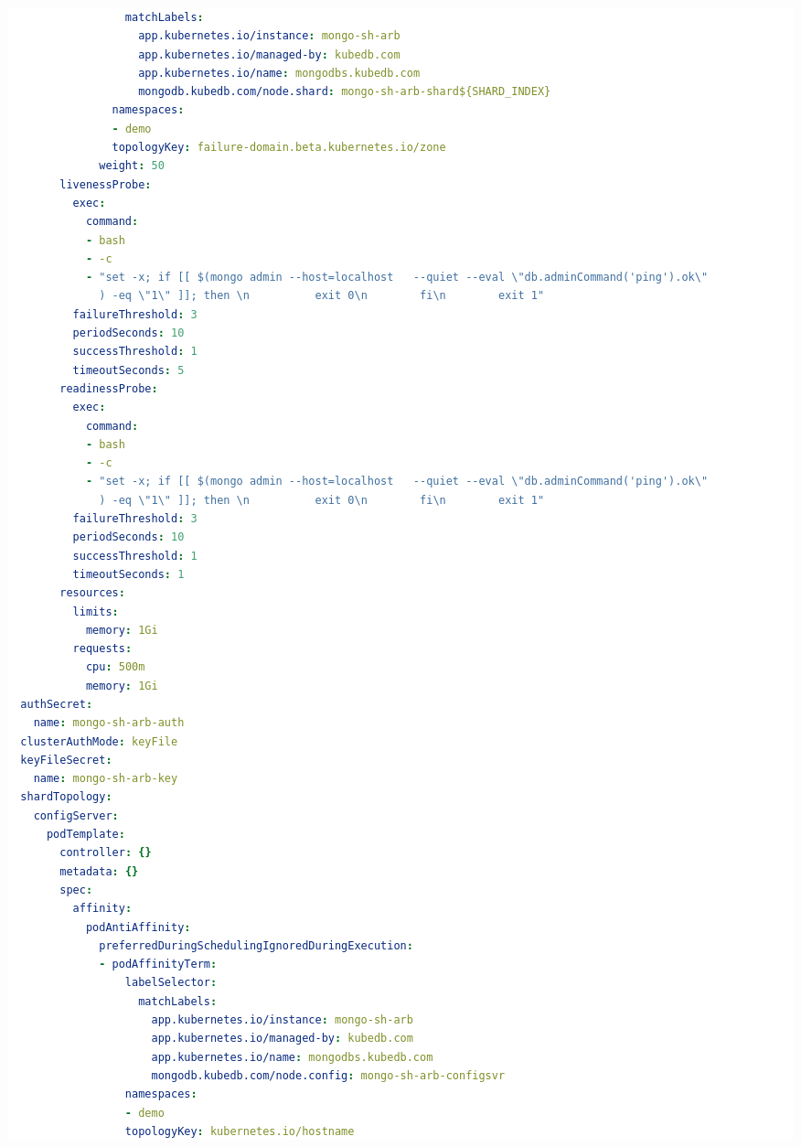 ```yaml
                  matchLabels:
                    app.kubernetes.io/instance: mongo-sh-arb
                    app.kubernetes.io/managed-by: kubedb.com
                    app.kubernetes.io/name: mongodbs.kubedb.com
                    mongodb.kubedb.com/node.shard: mongo-sh-arb-shard${SHARD_INDEX}
                namespaces:
                - demo
                topologyKey: failure-domain.beta.kubernetes.io/zone
              weight: 50
        livenessProbe:
          exec:
            command:
            - bash
            - -c
            - "set -x; if [[ $(mongo admin --host=localhost   --quiet --eval \"db.adminCommand('ping').ok\"
              ) -eq \"1\" ]]; then \n          exit 0\n        fi\n        exit 1"
          failureThreshold: 3
          periodSeconds: 10
          successThreshold: 1
          timeoutSeconds: 5
        readinessProbe:
          exec:
            command:
            - bash
            - -c
            - "set -x; if [[ $(mongo admin --host=localhost   --quiet --eval \"db.adminCommand('ping').ok\"
              ) -eq \"1\" ]]; then \n          exit 0\n        fi\n        exit 1"
          failureThreshold: 3
          periodSeconds: 10
          successThreshold: 1
          timeoutSeconds: 1
        resources:
          limits:
            memory: 1Gi
          requests:
            cpu: 500m
            memory: 1Gi
  authSecret:
    name: mongo-sh-arb-auth
  clusterAuthMode: keyFile
  keyFileSecret:
    name: mongo-sh-arb-key
  shardTopology:
    configServer:
      podTemplate:
        controller: {}
        metadata: {}
        spec:
          affinity:
            podAntiAffinity:
              preferredDuringSchedulingIgnoredDuringExecution:
              - podAffinityTerm:
                  labelSelector:
                    matchLabels:
                      app.kubernetes.io/instance: mongo-sh-arb
                      app.kubernetes.io/managed-by: kubedb.com
                      app.kubernetes.io/name: mongodbs.kubedb.com
                      mongodb.kubedb.com/node.config: mongo-sh-arb-configsvr
                  namespaces:
                  - demo
                  topologyKey: kubernetes.io/hostname
```